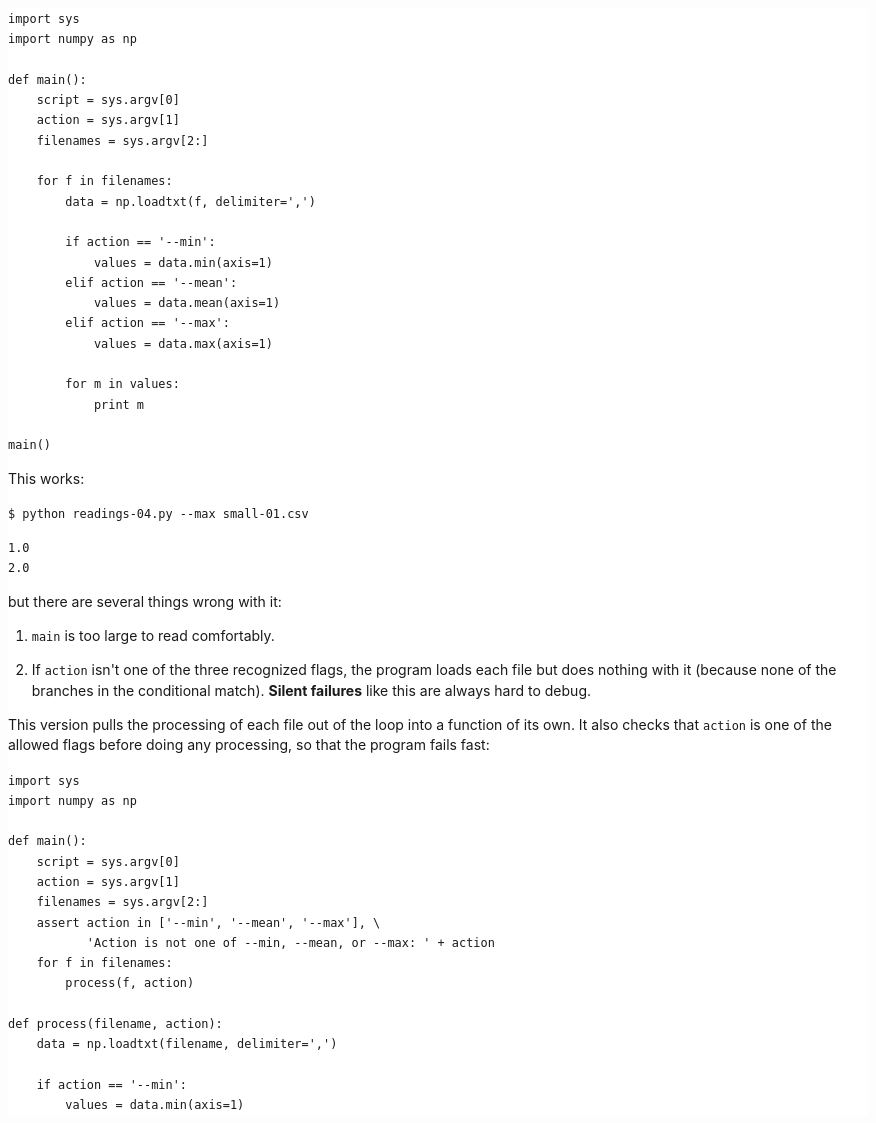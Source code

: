 ~~~ {.python}
import sys
import numpy as np

def main():
    script = sys.argv[0]
    action = sys.argv[1]
    filenames = sys.argv[2:]

    for f in filenames:
        data = np.loadtxt(f, delimiter=',')

        if action == '--min':
            values = data.min(axis=1)
        elif action == '--mean':
            values = data.mean(axis=1)
        elif action == '--max':
            values = data.max(axis=1)

        for m in values:
            print m

main()
~~~

This works:

~~~ {.input}
$ python readings-04.py --max small-01.csv
~~~
~~~ {.output}
1.0
2.0
~~~

but there are several things wrong with it:

1.  `main` is too large to read comfortably.

2.  If `action` isn't one of the three recognized flags,
    the program loads each file but does nothing with it
    (because none of the branches in the conditional match).
    **Silent failures** like this
    are always hard to debug.

This version pulls the processing of each file out of the loop into a function of its own.
It also checks that `action` is one of the allowed flags
before doing any processing,
so that the program fails fast:

~~~ {.python}
import sys
import numpy as np

def main():
    script = sys.argv[0]
    action = sys.argv[1]
    filenames = sys.argv[2:]
    assert action in ['--min', '--mean', '--max'], \
           'Action is not one of --min, --mean, or --max: ' + action
    for f in filenames:
        process(f, action)

def process(filename, action):
    data = np.loadtxt(filename, delimiter=',')

    if action == '--min':
        values = data.min(axis=1)
~~~